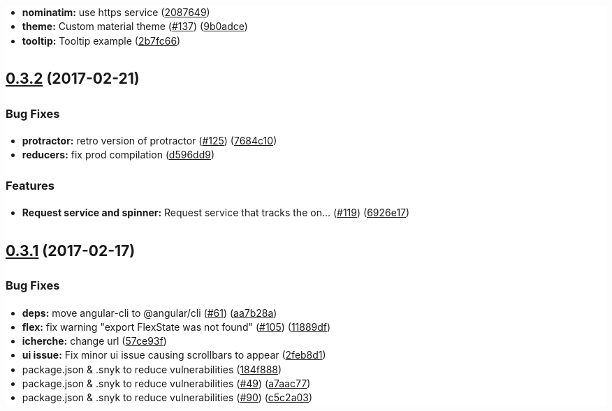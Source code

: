 * **nominatim:** use https service ([2087649](https://github.com/infra-geo-ouverte/igo2/commit/2087649842037cd358d7fbeee378066c34f46b14))
* **theme:** Custom material theme ([#137](https://github.com/infra-geo-ouverte/igo2/issues/137)) ([9b0adce](https://github.com/infra-geo-ouverte/igo2/commit/9b0adcebef680211c88fbc05ac4db53106400e6c))
* **tooltip:** Tooltip example ([2b7fc66](https://github.com/infra-geo-ouverte/igo2/commit/2b7fc66accc38dae7e645c7cd73e5296f54de04d))



## [0.3.2](https://github.com/infra-geo-ouverte/igo2/compare/0.3.1...0.3.2) (2017-02-21)


### Bug Fixes

* **protractor:** retro version of protractor ([#125](https://github.com/infra-geo-ouverte/igo2/issues/125)) ([7684c10](https://github.com/infra-geo-ouverte/igo2/commit/7684c10647a9c1cde220a208cbc0ccaedf9b77ac))
* **reducers:** fix prod compilation ([d596dd9](https://github.com/infra-geo-ouverte/igo2/commit/d596dd91647568d07f7ff248adbafdf5dbbc5aae))


### Features

* **Request service and spinner:** Request service that tracks the on… ([#119](https://github.com/infra-geo-ouverte/igo2/issues/119)) ([6926e17](https://github.com/infra-geo-ouverte/igo2/commit/6926e17cfb45c2fbaf65d91d048e4607b8700013))



## [0.3.1](https://github.com/infra-geo-ouverte/igo2/compare/0.3.0...0.3.1) (2017-02-17)


### Bug Fixes

* **deps:** move angular-cli to @angular/cli ([#61](https://github.com/infra-geo-ouverte/igo2/issues/61)) ([aa7b28a](https://github.com/infra-geo-ouverte/igo2/commit/aa7b28a4b4050ca5aab58d6d6ba4cb24deb0d94d))
* **flex:** fix warning "export FlexState was not found" ([#105](https://github.com/infra-geo-ouverte/igo2/issues/105)) ([11889df](https://github.com/infra-geo-ouverte/igo2/commit/11889dfef17d45e4b4c225126fe2845c563217b8))
* **icherche:** change url ([57ce93f](https://github.com/infra-geo-ouverte/igo2/commit/57ce93f22bfe0bc55e828e4f825e83fe648c15c8))
* **ui issue:** Fix minor ui issue causing scrollbars to appear ([2feb8d1](https://github.com/infra-geo-ouverte/igo2/commit/2feb8d13c45b3334526117698104d4e4c97ff491))
* package.json & .snyk to reduce vulnerabilities ([184f888](https://github.com/infra-geo-ouverte/igo2/commit/184f888651701f2c7641af770b041a2f047d81d6))
* package.json & .snyk to reduce vulnerabilities ([#49](https://github.com/infra-geo-ouverte/igo2/issues/49)) ([a7aac77](https://github.com/infra-geo-ouverte/igo2/commit/a7aac7785b6c7707896a077a2633c3a858c0521c))
* package.json & .snyk to reduce vulnerabilities ([#90](https://github.com/infra-geo-ouverte/igo2/issues/90)) ([c5c2a03](https://github.com/infra-geo-ouverte/igo2/commit/c5c2a03ff28f7bd461badcb70a25e4c6d059396f))
